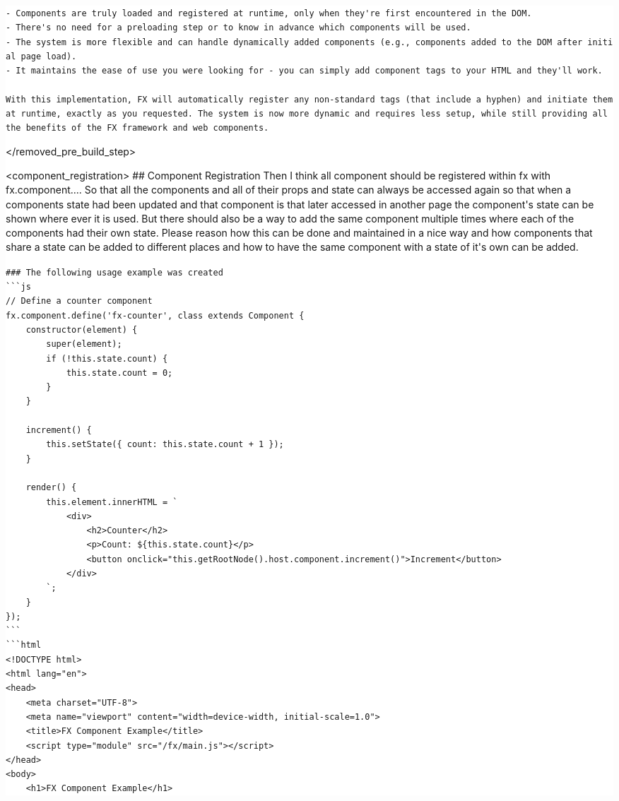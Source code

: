     - Components are truly loaded and registered at runtime, only when they're first encountered in the DOM.
    - There's no need for a preloading step or to know in advance which components will be used.
    - The system is more flexible and can handle dynamically added components (e.g., components added to the DOM after initial page load).
    - It maintains the ease of use you were looking for - you can simply add component tags to your HTML and they'll work.

    With this implementation, FX will automatically register any non-standard tags (that include a hyphen) and initiate them at runtime, exactly as you requested. The system is now more dynamic and requires less setup, while still providing all the benefits of the FX framework and web components.
</removed_pre_build_step>

<component_registration>
    ## Component Registration
    Then I think all component should be registered within fx with fx.component....
    So that all the components and all of their props and state can always be accessed again so that when a components state had been updated and that component is that later accessed in another page the component's state can be shown where ever it is used. But there should also be a way to add the same component multiple times where each of the components had their own state. Please reason how this can be done and maintained in a nice way and how components that share a state can be added to different places and how to have the same component with a state of it's own can be added.

    ### The following usage example was created
    ```js
    // Define a counter component
    fx.component.define('fx-counter', class extends Component {
        constructor(element) {
            super(element);
            if (!this.state.count) {
                this.state.count = 0;
            }
        }

        increment() {
            this.setState({ count: this.state.count + 1 });
        }

        render() {
            this.element.innerHTML = `
                <div>
                    <h2>Counter</h2>
                    <p>Count: ${this.state.count}</p>
                    <button onclick="this.getRootNode().host.component.increment()">Increment</button>
                </div>
            `;
        }
    });
    ```
    ```html
    <!DOCTYPE html>
    <html lang="en">
    <head>
        <meta charset="UTF-8">
        <meta name="viewport" content="width=device-width, initial-scale=1.0">
        <title>FX Component Example</title>
        <script type="module" src="/fx/main.js"></script>
    </head>
    <body>
        <h1>FX Component Example</h1>
        